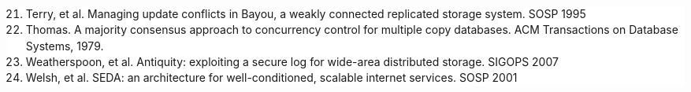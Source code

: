 21. Terry, et al. Managing update conflicts in Bayou, a weakly connected replicated storage system. SOSP 1995
22. Thomas. A majority consensus approach to concurrency control for multiple copy databases. ACM Transactions on Database Systems, 1979.
23. Weatherspoon, et al. Antiquity: exploiting a secure log for wide-area distributed storage. SIGOPS 2007
24. Welsh, et al. SEDA: an architecture for well-conditioned, scalable internet services. SOSP 2001
